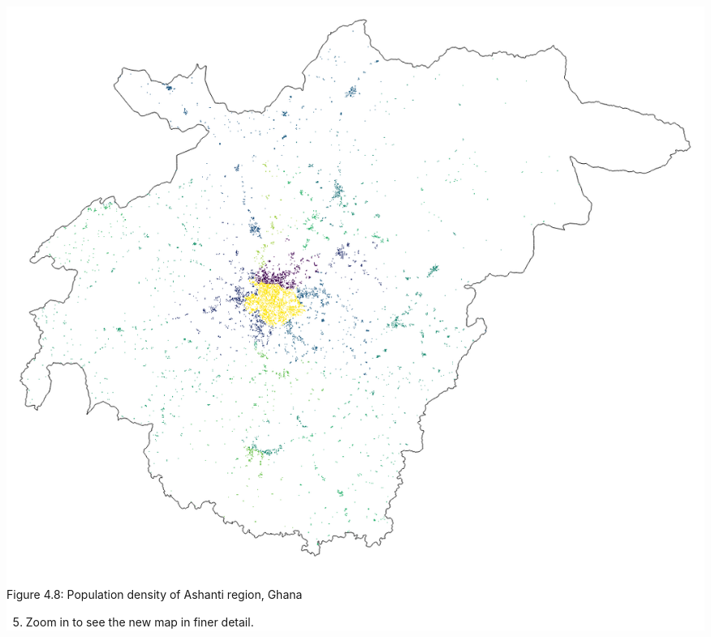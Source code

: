 ![Population density of Ashanti region, Ghana](media/hrsl-style.png "Population density of Ashanti region, Ghana")

Figure 4.8: Population density of Ashanti region, Ghana

5.  Zoom in to see the new map in finer detail.
